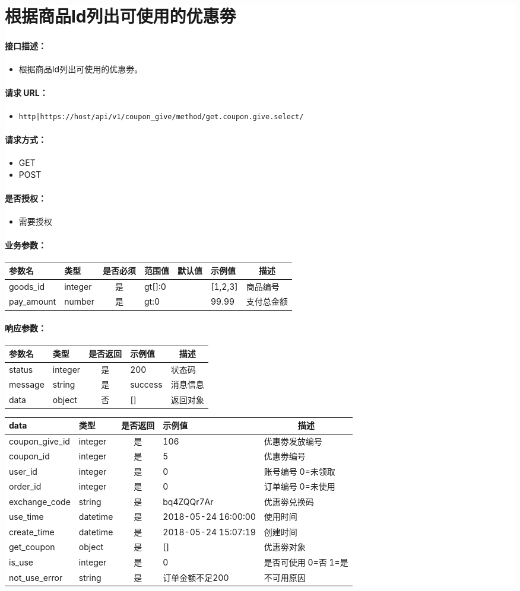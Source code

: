 # 根据商品Id列出可使用的优惠劵

#### 接口描述：
- 根据商品Id列出可使用的优惠劵。

#### 请求 URL：
- `http|https://host/api/v1/coupon_give/method/get.coupon.give.select/`

#### 请求方式：
- GET
- POST

#### 是否授权：
- 需要授权

#### 业务参数：
|参数名|类型|是否必须|范围值|默认值|示例值|描述|
|:----|:---|:---:|:-----|:-----|:-----|-----|
|goods_id |integer |是 |gt[]:0 | |[1,2,3] |商品编号 |
|pay_amount |number |是 |gt:0 | |99.99 |支付总金额 |

#### 响应参数：
|参数名|类型|是否返回|示例值|描述|
|:-----|:-----|:---:|:-----|-----|
|status |integer |是 |200 |状态码 |
|message |string |是 |success |消息信息 |
|data |object |否 |[] |返回对象 |

|data|类型|是否返回|示例值|描述|
|:-----|:-----|:---:|:-----|-----|
|coupon_give_id |integer |是 |106 |优惠劵发放编号 |
|coupon_id |integer |是 |5 |优惠劵编号 |
|user_id |integer |是 |0 |账号编号 0=未领取 |
|order_id |integer |是 |0 |订单编号 0=未使用 |
|exchange_code |string |是 |bq4ZQQr7Ar |优惠劵兑换码 |
|use_time |datetime |是 |2018-05-24 16:00:00 |使用时间 |
|create_time |datetime |是 |2018-05-24 15:07:19 |创建时间 |
|get_coupon |object |是 |[] |优惠劵对象 |
|is_use |integer |是 |0 |是否可使用 0=否 1=是 |
|not_use_error |string |是 |订单金额不足200 |不可用原因 |
